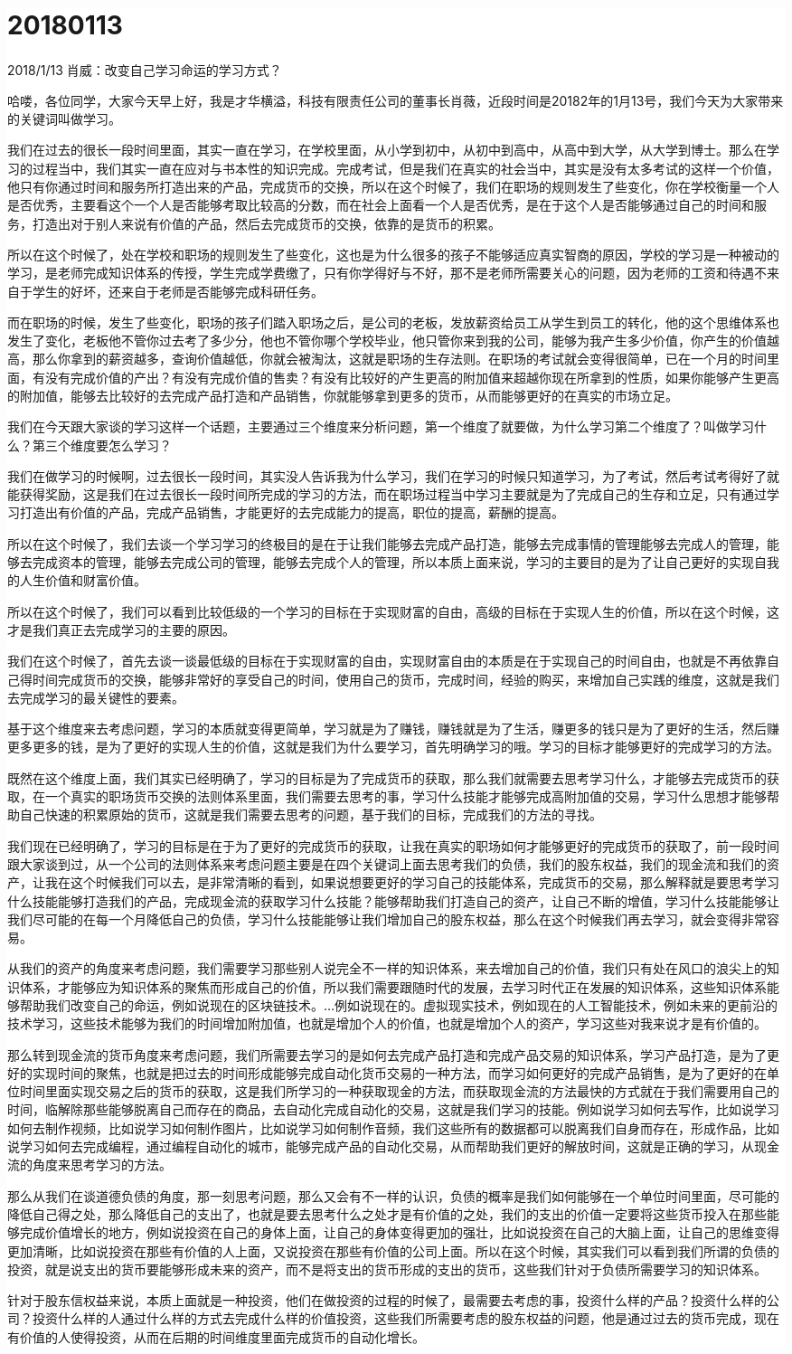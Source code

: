 # 20180113

2018/1/13 肖威：改变自己学习命运的学习方式？

哈喽，各位同学，大家今天早上好，我是才华横溢，科技有限责任公司的董事长肖薇，近段时间是20182年的1月13号，我们今天为大家带来的关键词叫做学习。

我们在过去的很长一段时间里面，其实一直在学习，在学校里面，从小学到初中，从初中到高中，从高中到大学，从大学到博士。那么在学习的过程当中，我们其实一直在应对与书本性的知识完成。完成考试，但是我们在真实的社会当中，其实是没有太多考试的这样一个价值，他只有你通过时间和服务所打造出来的产品，完成货币的交换，所以在这个时候了，我们在职场的规则发生了些变化，你在学校衡量一个人是否优秀，主要看这个一个人是否能够考取比较高的分数，而在社会上面看一个人是否优秀，是在于这个人是否能够通过自己的时间和服务，打造出对于别人来说有价值的产品，然后去完成货币的交换，依靠的是货币的积累。

所以在这个时候了，处在学校和职场的规则发生了些变化，这也是为什么很多的孩子不能够适应真实智商的原因，学校的学习是一种被动的学习，是老师完成知识体系的传授，学生完成学费缴了，只有你学得好与不好，那不是老师所需要关心的问题，因为老师的工资和待遇不来自于学生的好坏，还来自于老师是否能够完成科研任务。

而在职场的时候，发生了些变化，职场的孩子们踏入职场之后，是公司的老板，发放薪资给员工从学生到员工的转化，他的这个思维体系也发生了变化，老板他不管你过去考了多少分，他也不管你哪个学校毕业，他只管你来到我的公司，能够为我产生多少价值，你产生的价值越高，那么你拿到的薪资越多，查询价值越低，你就会被淘汰，这就是职场的生存法则。在职场的考试就会变得很简单，已在一个月的时间里面，有没有完成价值的产出？有没有完成价值的售卖？有没有比较好的产生更高的附加值来超越你现在所拿到的性质，如果你能够产生更高的附加值，能够去比较好的去完成产品打造和产品销售，你就能够拿到更多的货币，从而能够更好的在真实的市场立足。

我们在今天跟大家谈的学习这样一个话题，主要通过三个维度来分析问题，第一个维度了就要做，为什么学习第二个维度了？叫做学习什么？第三个维度要怎么学习？

我们在做学习的时候啊，过去很长一段时间，其实没人告诉我为什么学习，我们在学习的时候只知道学习，为了考试，然后考试考得好了就能获得奖励，这是我们在过去很长一段时间所完成的学习的方法，而在职场过程当中学习主要就是为了完成自己的生存和立足，只有通过学习打造出有价值的产品，完成产品销售，才能更好的去完成能力的提高，职位的提高，薪酬的提高。

所以在这个时候了，我们去谈一个学习学习的终极目的是在于让我们能够去完成产品打造，能够去完成事情的管理能够去完成人的管理，能够去完成资本的管理，能够去完成公司的管理，能够去完成个人的管理，所以本质上面来说，学习的主要目的是为了让自己更好的实现自我的人生价值和财富价值。

所以在这个时候了，我们可以看到比较低级的一个学习的目标在于实现财富的自由，高级的目标在于实现人生的价值，所以在这个时候，这才是我们真正去完成学习的主要的原因。

我们在这个时候了，首先去谈一谈最低级的目标在于实现财富的自由，实现财富自由的本质是在于实现自己的时间自由，也就是不再依靠自己得时间完成货币的交换，能够非常好的享受自己的时间，使用自己的货币，完成时间，经验的购买，来增加自己实践的维度，这就是我们去完成学习的最关键性的要素。

基于这个维度来去考虑问题，学习的本质就变得更简单，学习就是为了赚钱，赚钱就是为了生活，赚更多的钱只是为了更好的生活，然后赚更多更多的钱，是为了更好的实现人生的价值，这就是我们为什么要学习，首先明确学习的哦。学习的目标才能够更好的完成学习的方法。

既然在这个维度上面，我们其实已经明确了，学习的目标是为了完成货币的获取，那么我们就需要去思考学习什么，才能够去完成货币的获取，在一个真实的职场货币交换的法则体系里面，我们需要去思考的事，学习什么技能才能够完成高附加值的交易，学习什么思想才能够帮助自己快速的积累原始的货币，这就是我们需要去思考的问题，基于我们的目标，完成我们的方法的寻找。

我们现在已经明确了，学习的目标是在于为了更好的完成货币的获取，让我在真实的职场如何才能够更好的完成货币的获取了，前一段时间跟大家谈到过，从一个公司的法则体系来考虑问题主要是在四个关键词上面去思考我们的负债，我们的股东权益，我们的现金流和我们的资产，让我在这个时候我们可以去，是非常清晰的看到，如果说想要更好的学习自己的技能体系，完成货币的交易，那么解释就是要思考学习什么技能能够打造我们的产品，完成现金流的获取学习什么技能？能够帮助我们打造自己的资产，让自己不断的增值，学习什么技能能够让我们尽可能的在每一个月降低自己的负债，学习什么技能能够让我们增加自己的股东权益，那么在这个时候我们再去学习，就会变得非常容易。

从我们的资产的角度来考虑问题，我们需要学习那些别人说完全不一样的知识体系，来去增加自己的价值，我们只有处在风口的浪尖上的知识体系，才能够应为知识体系的聚焦而形成自己的价值，所以我们需要跟随时代的发展，去学习时代正在发展的知识体系，这些知识体系能够帮助我们改变自己的命运，例如说现在的区块链技术。…例如说现在的。虚拟现实技术，例如现在的人工智能技术，例如未来的更前沿的技术学习，这些技术能够为我们的时间增加附加值，也就是增加个人的价值，也就是增加个人的资产，学习这些对我来说才是有价值的。

那么转到现金流的货币角度来考虑问题，我们所需要去学习的是如何去完成产品打造和完成产品交易的知识体系，学习产品打造，是为了更好的实现时间的聚焦，也就是把过去的时间形成能够完成自动化货币交易的一种方法，而学习如何更好的完成产品销售，是为了更好的在单位时间里面实现交易之后的货币的获取，这是我们所学习的一种获取现金的方法，而获取现金流的方法最快的方式就在于我们需要用自己的时间，临解除那些能够脱离自己而存在的商品，去自动化完成自动化的交易，这就是我们学习的技能。例如说学习如何去写作，比如说学习如何去制作视频，比如说学习如何制作图片，比如说学习如何制作音频，我们这些所有的数据都可以脱离我们自身而存在，形成作品，比如说学习如何去完成编程，通过编程自动化的城市，能够完成产品的自动化交易，从而帮助我们更好的解放时间，这就是正确的学习，从现金流的角度来思考学习的方法。

那么从我们在谈道德负债的角度，那一刻思考问题，那么又会有不一样的认识，负债的概率是我们如何能够在一个单位时间里面，尽可能的降低自己得之处，那么降低自己的支出了，也就是要去思考什么之处才是有价值的之处，我们的支出的价值一定要将这些货币投入在那些能够完成价值增长的地方，例如说投资在自己的身体上面，让自己的身体变得更加的强壮，比如说投资在自己的大脑上面，让自己的思维变得更加清晰，比如说投资在那些有价值的人上面，又说投资在那些有价值的公司上面。所以在这个时候，其实我们可以看到我们所谓的负债的投资，就是说支出的货币要能够形成未来的资产，而不是将支出的货币形成的支出的货币，这些我们针对于负债所需要学习的知识体系。

针对于股东信权益来说，本质上面就是一种投资，他们在做投资的过程的时候了，最需要去考虑的事，投资什么样的产品？投资什么样的公司？投资什么样的人通过什么样的方式去完成什么样的价值投资，这些我们所需要考虑的股东权益的问题，他是通过过去的货币完成，现在有价值的人使得投资，从而在后期的时间维度里面完成货币的自动化增长。
